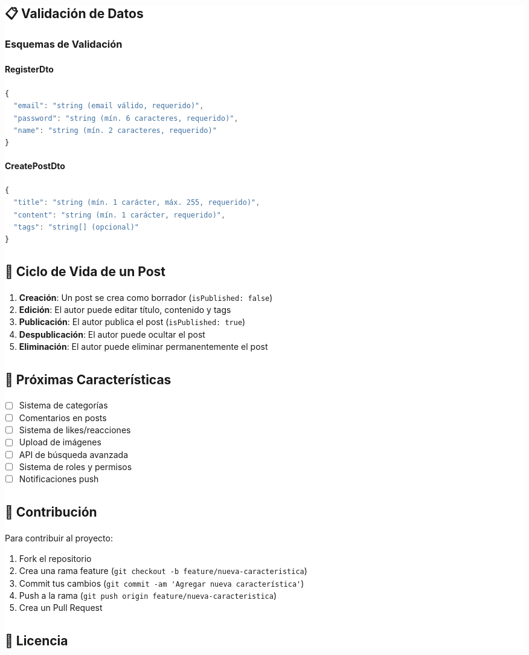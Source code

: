 ## 📋 Validación de Datos

### Esquemas de Validación

#### RegisterDto
```typescript
{
  "email": "string (email válido, requerido)",
  "password": "string (mín. 6 caracteres, requerido)",
  "name": "string (mín. 2 caracteres, requerido)"
}
```

#### CreatePostDto
```typescript
{
  "title": "string (mín. 1 carácter, máx. 255, requerido)",
  "content": "string (mín. 1 carácter, requerido)",
  "tags": "string[] (opcional)"
}
```

## 🔄 Ciclo de Vida de un Post

1. **Creación**: Un post se crea como borrador (`isPublished: false`)
2. **Edición**: El autor puede editar título, contenido y tags
3. **Publicación**: El autor publica el post (`isPublished: true`)
4. **Despublicación**: El autor puede ocultar el post
5. **Eliminación**: El autor puede eliminar permanentemente el post

## 🚀 Próximas Características

- [ ] Sistema de categorías
- [ ] Comentarios en posts
- [ ] Sistema de likes/reacciones
- [ ] Upload de imágenes
- [ ] API de búsqueda avanzada
- [ ] Sistema de roles y permisos
- [ ] Notificaciones push

## 🤝 Contribución

Para contribuir al proyecto:

1. Fork el repositorio
2. Crea una rama feature (`git checkout -b feature/nueva-caracteristica`)
3. Commit tus cambios (`git commit -am 'Agregar nueva característica'`)
4. Push a la rama (`git push origin feature/nueva-caracteristica`)
5. Crea un Pull Request

## 📄 Licencia
